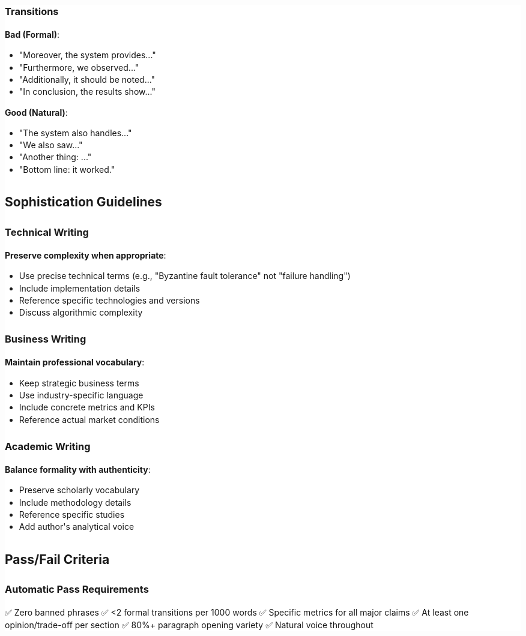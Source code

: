 ### Transitions

**Bad (Formal)**:

- "Moreover, the system provides..."
- "Furthermore, we observed..."
- "Additionally, it should be noted..."
- "In conclusion, the results show..."

**Good (Natural)**:

- "The system also handles..."
- "We also saw..."
- "Another thing: ..."
- "Bottom line: it worked."

## Sophistication Guidelines

### Technical Writing

**Preserve complexity when appropriate**:

- Use precise technical terms (e.g., "Byzantine fault tolerance" not "failure handling")
- Include implementation details
- Reference specific technologies and versions
- Discuss algorithmic complexity

### Business Writing

**Maintain professional vocabulary**:

- Keep strategic business terms
- Use industry-specific language
- Include concrete metrics and KPIs
- Reference actual market conditions

### Academic Writing

**Balance formality with authenticity**:

- Preserve scholarly vocabulary
- Include methodology details
- Reference specific studies
- Add author's analytical voice

## Pass/Fail Criteria

### Automatic Pass Requirements

✅ Zero banned phrases ✅ <2 formal transitions per 1000 words ✅ Specific metrics for all major claims ✅ At least one
opinion/trade-off per section ✅ 80%+ paragraph opening variety ✅ Natural voice throughout
